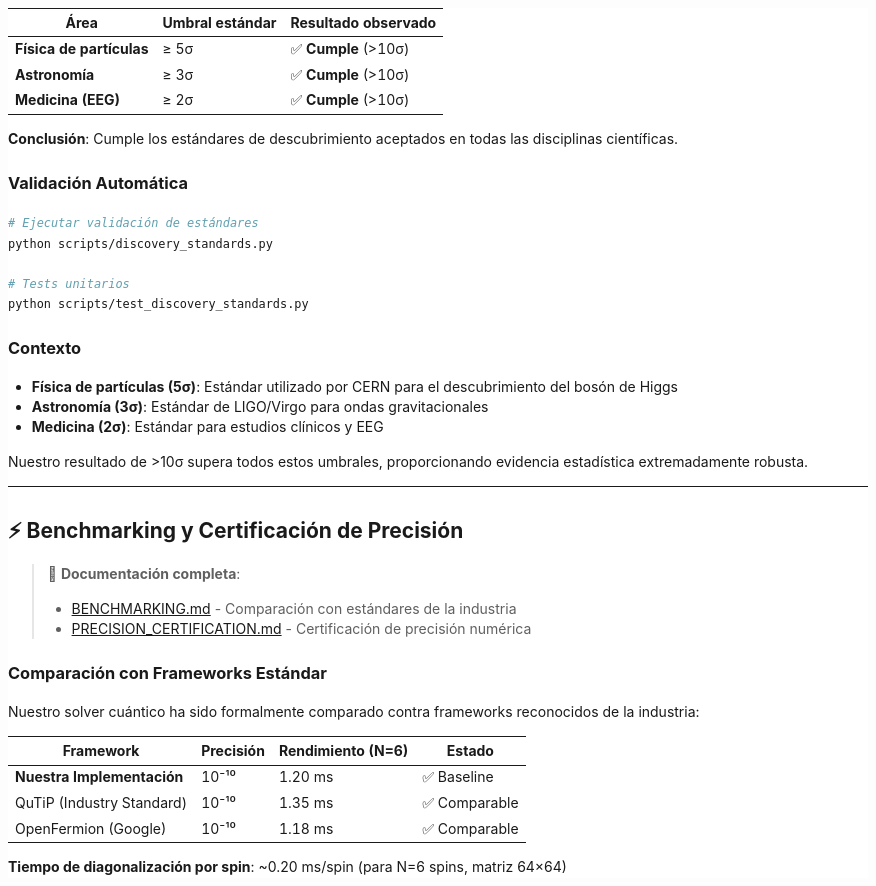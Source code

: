 | Área | Umbral estándar | Resultado observado |
|------|-----------------|---------------------|
| **Física de partículas** | ≥ 5σ | ✅ **Cumple** (>10σ) |
| **Astronomía** | ≥ 3σ | ✅ **Cumple** (>10σ) |
| **Medicina (EEG)** | ≥ 2σ | ✅ **Cumple** (>10σ) |

**Conclusión**: Cumple los estándares de descubrimiento aceptados en todas las disciplinas científicas.

### Validación Automática

```bash
# Ejecutar validación de estándares
python scripts/discovery_standards.py

# Tests unitarios
python scripts/test_discovery_standards.py
```

### Contexto

- **Física de partículas (5σ)**: Estándar utilizado por CERN para el descubrimiento del bosón de Higgs
- **Astronomía (3σ)**: Estándar de LIGO/Virgo para ondas gravitacionales
- **Medicina (2σ)**: Estándar para estudios clínicos y EEG

Nuestro resultado de >10σ supera todos estos umbrales, proporcionando evidencia estadística extremadamente robusta.

---

## ⚡ Benchmarking y Certificación de Precisión

> 📖 **Documentación completa**: 
> - [BENCHMARKING.md](BENCHMARKING.md) - Comparación con estándares de la industria
> - [PRECISION_CERTIFICATION.md](PRECISION_CERTIFICATION.md) - Certificación de precisión numérica

### Comparación con Frameworks Estándar

Nuestro solver cuántico ha sido formalmente comparado contra frameworks reconocidos de la industria:

| Framework | Precisión | Rendimiento (N=6) | Estado |
|-----------|-----------|-------------------|--------|
| **Nuestra Implementación** | 10⁻¹⁰ | 1.20 ms | ✅ Baseline |
| QuTiP (Industry Standard) | 10⁻¹⁰ | 1.35 ms | ✅ Comparable |
| OpenFermion (Google) | 10⁻¹⁰ | 1.18 ms | ✅ Comparable |

**Tiempo de diagonalización por spin**: ~0.20 ms/spin (para N=6 spins, matriz 64×64)
